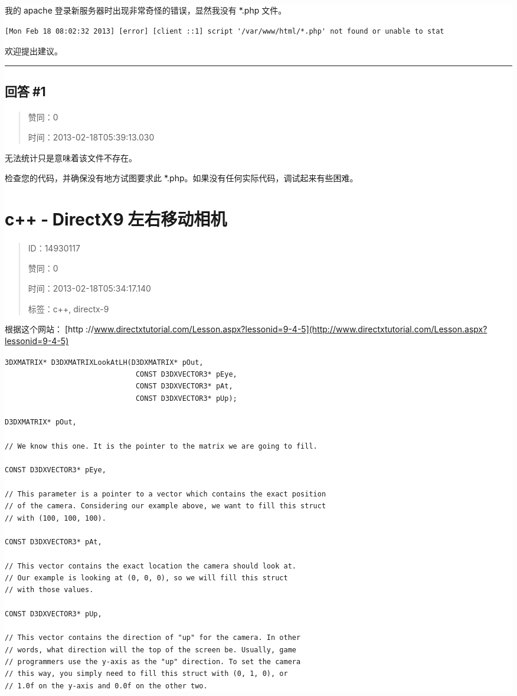 我的 apache 登录新服务器时出现非常奇怪的错误，显然我没有 *.php 文件。

```
[Mon Feb 18 08:02:32 2013] [error] [client ::1] script '/var/www/html/*.php' not found or unable to stat 
```

欢迎提出建议。

* * *

## 回答 #1

> 赞同：0
> 
> 时间：2013-02-18T05:39:13.030

无法统计只是意味着该文件不存在。

检查您的代码，并确保没有地方试图要求此 *.php。如果没有任何实际代码，调试起来有些困难。

# c++ - DirectX9 左右移动相机

> ID：14930117
> 
> 赞同：0
> 
> 时间：2013-02-18T05:34:17.140
> 
> 标签：c++, directx-9

根据这个网站： [http ://www.directxtutorial.com/Lesson.aspx?lessonid=9-4-5](http://www.directxtutorial.com/Lesson.aspx?lessonid=9-4-5)

```
3DXMATRIX* D3DXMATRIXLookAtLH(D3DXMATRIX* pOut,
                               CONST D3DXVECTOR3* pEye,
                               CONST D3DXVECTOR3* pAt,
                               CONST D3DXVECTOR3* pUp);

D3DXMATRIX* pOut,

// We know this one. It is the pointer to the matrix we are going to fill.

CONST D3DXVECTOR3* pEye,

// This parameter is a pointer to a vector which contains the exact position 
// of the camera. Considering our example above, we want to fill this struct 
// with (100, 100, 100).

CONST D3DXVECTOR3* pAt,

// This vector contains the exact location the camera should look at.
// Our example is looking at (0, 0, 0), so we will fill this struct 
// with those values.

CONST D3DXVECTOR3* pUp,

// This vector contains the direction of "up" for the camera. In other 
// words, what direction will the top of the screen be. Usually, game 
// programmers use the y-axis as the "up" direction. To set the camera 
// this way, you simply need to fill this struct with (0, 1, 0), or 
// 1.0f on the y-axis and 0.0f on the other two. 
```

